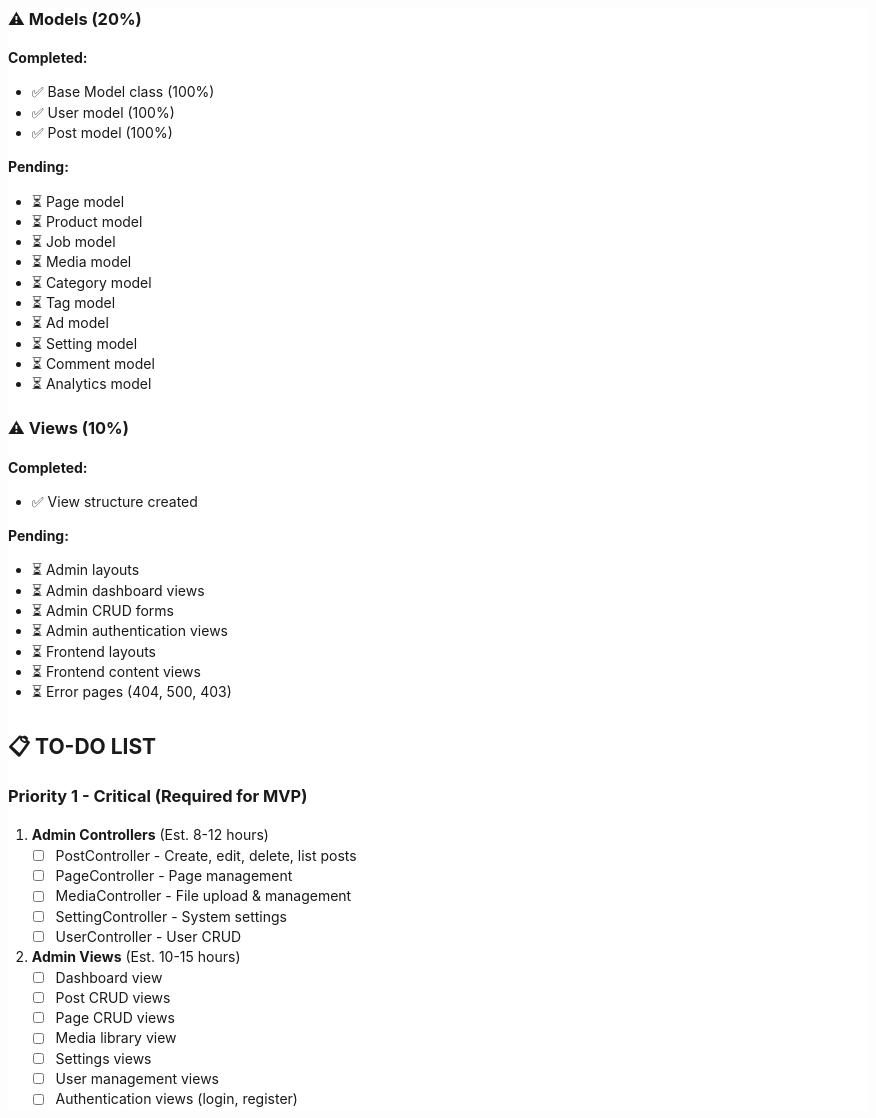 ### ⚠️ Models (20%)

**Completed:**
- ✅ Base Model class (100%)
- ✅ User model (100%)
- ✅ Post model (100%)

**Pending:**
- ⏳ Page model
- ⏳ Product model
- ⏳ Job model
- ⏳ Media model
- ⏳ Category model
- ⏳ Tag model
- ⏳ Ad model
- ⏳ Setting model
- ⏳ Comment model
- ⏳ Analytics model

### ⚠️ Views (10%)

**Completed:**
- ✅ View structure created

**Pending:**
- ⏳ Admin layouts
- ⏳ Admin dashboard views
- ⏳ Admin CRUD forms
- ⏳ Admin authentication views
- ⏳ Frontend layouts
- ⏳ Frontend content views
- ⏳ Error pages (404, 500, 403)

## 📋 TO-DO LIST

### Priority 1 - Critical (Required for MVP)

1. **Admin Controllers** (Est. 8-12 hours)
   - [ ] PostController - Create, edit, delete, list posts
   - [ ] PageController - Page management
   - [ ] MediaController - File upload & management
   - [ ] SettingController - System settings
   - [ ] UserController - User CRUD

2. **Admin Views** (Est. 10-15 hours)
   - [ ] Dashboard view
   - [ ] Post CRUD views
   - [ ] Page CRUD views
   - [ ] Media library view
   - [ ] Settings views
   - [ ] User management views
   - [ ] Authentication views (login, register)
